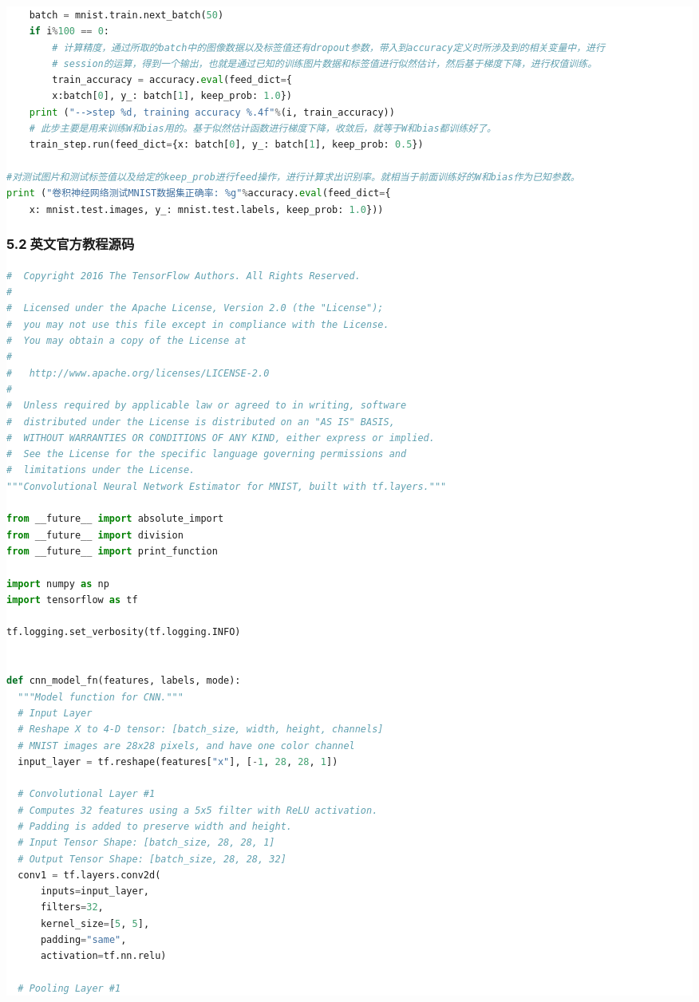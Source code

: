 ```python  
    batch = mnist.train.next_batch(50)
    if i%100 == 0:
        # 计算精度，通过所取的batch中的图像数据以及标签值还有dropout参数，带入到accuracy定义时所涉及到的相关变量中，进行
        # session的运算，得到一个输出，也就是通过已知的训练图片数据和标签值进行似然估计，然后基于梯度下降，进行权值训练。
        train_accuracy = accuracy.eval(feed_dict={
        x:batch[0], y_: batch[1], keep_prob: 1.0})
    print ("-->step %d, training accuracy %.4f"%(i, train_accuracy))
    # 此步主要是用来训练W和bias用的。基于似然估计函数进行梯度下降，收敛后，就等于W和bias都训练好了。
    train_step.run(feed_dict={x: batch[0], y_: batch[1], keep_prob: 0.5})

#对测试图片和测试标签值以及给定的keep_prob进行feed操作，进行计算求出识别率。就相当于前面训练好的W和bias作为已知参数。
print ("卷积神经网络测试MNIST数据集正确率: %g"%accuracy.eval(feed_dict={
    x: mnist.test.images, y_: mnist.test.labels, keep_prob: 1.0}))
```  

### 5.2 英文官方教程源码  

```python  
#  Copyright 2016 The TensorFlow Authors. All Rights Reserved.
#
#  Licensed under the Apache License, Version 2.0 (the "License");
#  you may not use this file except in compliance with the License.
#  You may obtain a copy of the License at
#
#   http://www.apache.org/licenses/LICENSE-2.0
#
#  Unless required by applicable law or agreed to in writing, software
#  distributed under the License is distributed on an "AS IS" BASIS,
#  WITHOUT WARRANTIES OR CONDITIONS OF ANY KIND, either express or implied.
#  See the License for the specific language governing permissions and
#  limitations under the License.
"""Convolutional Neural Network Estimator for MNIST, built with tf.layers."""

from __future__ import absolute_import
from __future__ import division
from __future__ import print_function

import numpy as np
import tensorflow as tf

tf.logging.set_verbosity(tf.logging.INFO)


def cnn_model_fn(features, labels, mode):
  """Model function for CNN."""
  # Input Layer
  # Reshape X to 4-D tensor: [batch_size, width, height, channels]
  # MNIST images are 28x28 pixels, and have one color channel
  input_layer = tf.reshape(features["x"], [-1, 28, 28, 1])

  # Convolutional Layer #1
  # Computes 32 features using a 5x5 filter with ReLU activation.
  # Padding is added to preserve width and height.
  # Input Tensor Shape: [batch_size, 28, 28, 1]
  # Output Tensor Shape: [batch_size, 28, 28, 32]
  conv1 = tf.layers.conv2d(
      inputs=input_layer,
      filters=32,
      kernel_size=[5, 5],
      padding="same",
      activation=tf.nn.relu)

  # Pooling Layer #1
```